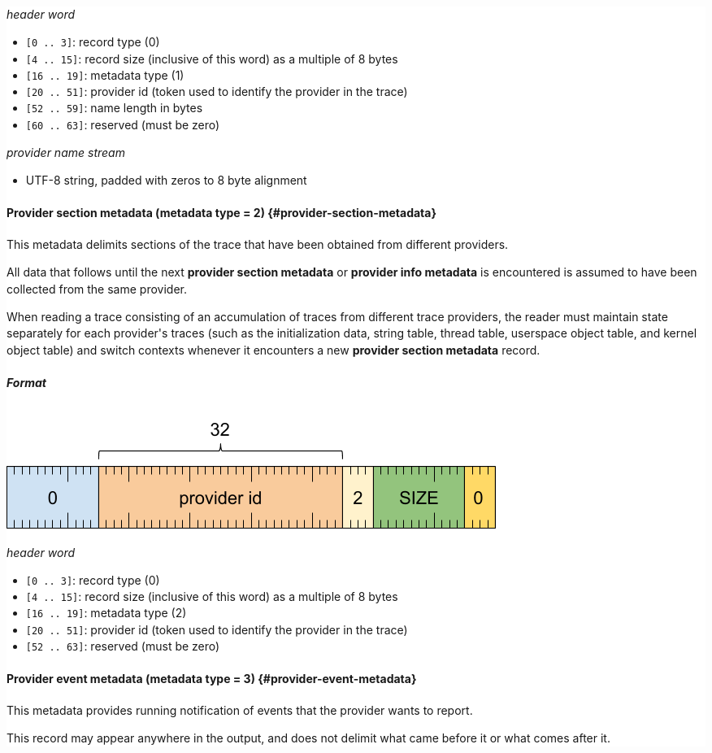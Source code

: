 _header word_

- `[0 .. 3]`: record type (0)
- `[4 .. 15]`: record size (inclusive of this word) as a multiple of 8 bytes
- `[16 .. 19]`: metadata type (1)
- `[20 .. 51]`: provider id (token used to identify the provider in the trace)
- `[52 .. 59]`: name length in bytes
- `[60 .. 63]`: reserved (must be zero)

_provider name stream_

- UTF-8 string, padded with zeros to 8 byte alignment

#### Provider section metadata (metadata type = 2) {#provider-section-metadata}

This metadata delimits sections of the trace that have been obtained from
different providers.

All data that follows until the next **provider section metadata** or
**provider info metadata** is encountered is assumed to have been collected
from the same provider.

When reading a trace consisting of an accumulation of traces from different
trace providers, the reader must maintain state separately for each provider's
traces (such as the initialization data, string table, thread table,
userspace object table, and kernel object table) and switch contexts
whenever it encounters a new **provider section metadata** record.

##### Format

![drawing](images/trace-format/metadata2.png)

_header word_

- `[0 .. 3]`: record type (0)
- `[4 .. 15]`: record size (inclusive of this word) as a multiple of 8 bytes
- `[16 .. 19]`: metadata type (2)
- `[20 .. 51]`: provider id (token used to identify the provider in the trace)
- `[52 .. 63]`: reserved (must be zero)

#### Provider event metadata (metadata type = 3) {#provider-event-metadata}

This metadata provides running notification of events that the provider
wants to report.

This record may appear anywhere in the output, and does not delimit what
came before it or what comes after it.
